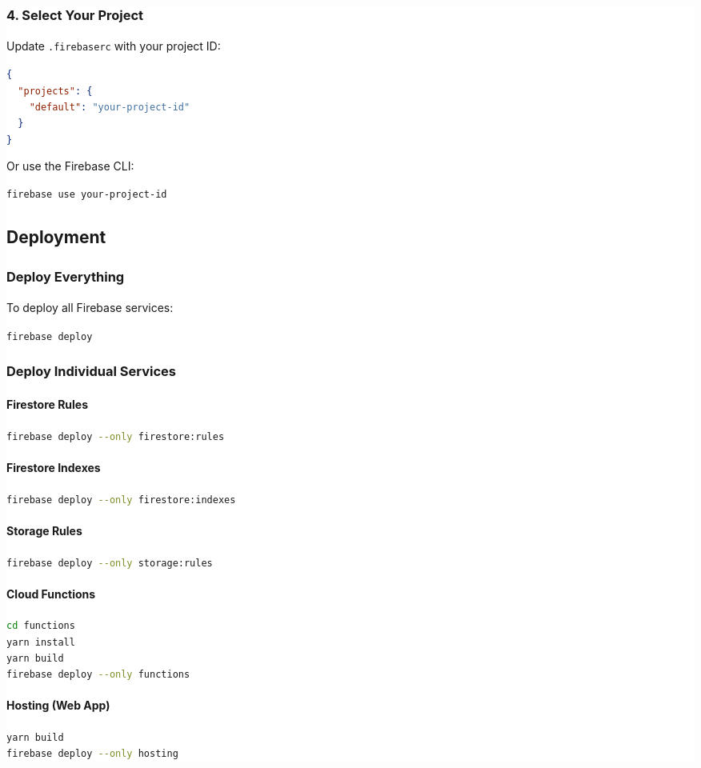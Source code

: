 ### 4. Select Your Project

Update `.firebaserc` with your project ID:
```json
{
  "projects": {
    "default": "your-project-id"
  }
}
```

Or use the Firebase CLI:
```bash
firebase use your-project-id
```

## Deployment

### Deploy Everything

To deploy all Firebase services:
```bash
firebase deploy
```

### Deploy Individual Services

#### Firestore Rules
```bash
firebase deploy --only firestore:rules
```

#### Firestore Indexes
```bash
firebase deploy --only firestore:indexes
```

#### Storage Rules
```bash
firebase deploy --only storage:rules
```

#### Cloud Functions
```bash
cd functions
yarn install
yarn build
firebase deploy --only functions
```

#### Hosting (Web App)
```bash
yarn build
firebase deploy --only hosting
```
